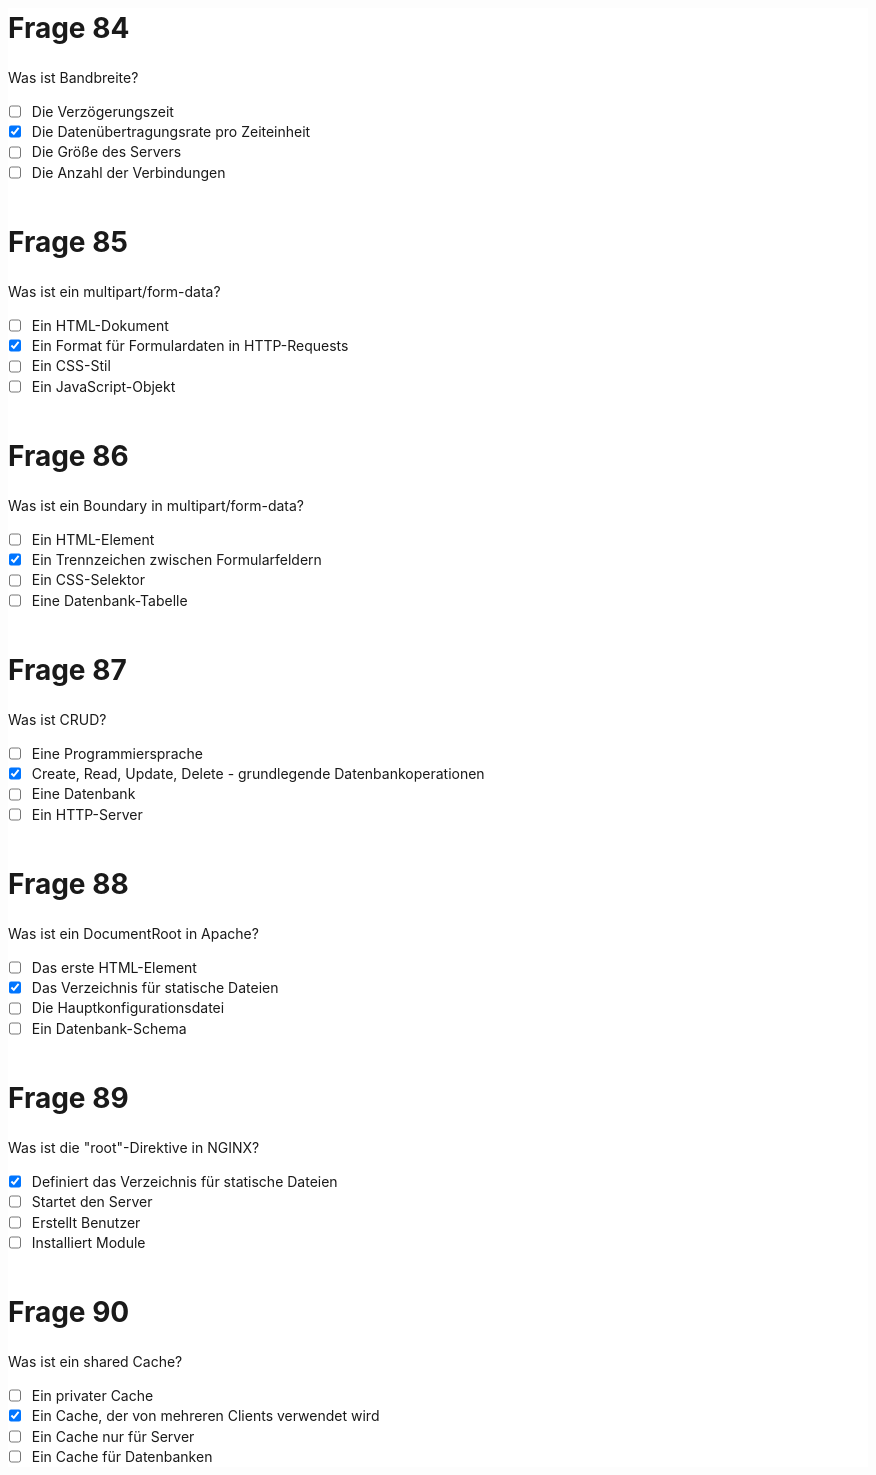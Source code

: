 # Frage 84
Was ist Bandbreite?
- [ ] Die Verzögerungszeit
- [x] Die Datenübertragungsrate pro Zeiteinheit
- [ ] Die Größe des Servers
- [ ] Die Anzahl der Verbindungen

# Frage 85
Was ist ein multipart/form-data?
- [ ] Ein HTML-Dokument
- [x] Ein Format für Formulardaten in HTTP-Requests
- [ ] Ein CSS-Stil
- [ ] Ein JavaScript-Objekt

# Frage 86
Was ist ein Boundary in multipart/form-data?
- [ ] Ein HTML-Element
- [x] Ein Trennzeichen zwischen Formularfeldern
- [ ] Ein CSS-Selektor
- [ ] Eine Datenbank-Tabelle

# Frage 87
Was ist CRUD?
- [ ] Eine Programmiersprache
- [x] Create, Read, Update, Delete - grundlegende Datenbankoperationen
- [ ] Eine Datenbank
- [ ] Ein HTTP-Server

# Frage 88
Was ist ein DocumentRoot in Apache?
- [ ] Das erste HTML-Element
- [x] Das Verzeichnis für statische Dateien
- [ ] Die Hauptkonfigurationsdatei
- [ ] Ein Datenbank-Schema

# Frage 89
Was ist die "root"-Direktive in NGINX?
- [x] Definiert das Verzeichnis für statische Dateien
- [ ] Startet den Server
- [ ] Erstellt Benutzer
- [ ] Installiert Module

# Frage 90
Was ist ein shared Cache?
- [ ] Ein privater Cache
- [x] Ein Cache, der von mehreren Clients verwendet wird
- [ ] Ein Cache nur für Server
- [ ] Ein Cache für Datenbanken

